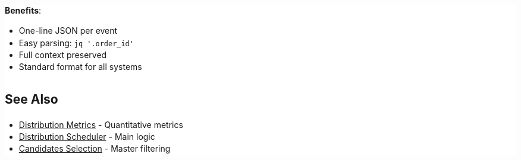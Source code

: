 **Benefits**:
- One-line JSON per event
- Easy parsing: `jq '.order_id'`
- Full context preserved
- Standard format for all systems

## See Also

- [Distribution Metrics](DISTRIBUTION_METRICS.md) - Quantitative metrics
- [Distribution Scheduler](../field_service/services/distribution_scheduler.py) - Main logic
- [Candidates Selection](../field_service/services/candidates.py) - Master filtering
